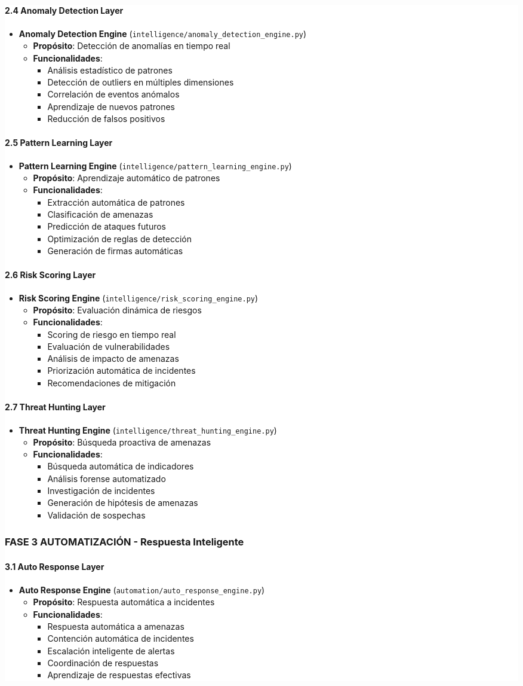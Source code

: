 #### **2.4 Anomaly Detection Layer**
- **Anomaly Detection Engine** (`intelligence/anomaly_detection_engine.py`)
  - **Propósito**: Detección de anomalías en tiempo real
  - **Funcionalidades**:
    - Análisis estadístico de patrones
    - Detección de outliers en múltiples dimensiones
    - Correlación de eventos anómalos
    - Aprendizaje de nuevos patrones
    - Reducción de falsos positivos

#### **2.5 Pattern Learning Layer**
- **Pattern Learning Engine** (`intelligence/pattern_learning_engine.py`)
  - **Propósito**: Aprendizaje automático de patrones
  - **Funcionalidades**:
    - Extracción automática de patrones
    - Clasificación de amenazas
    - Predicción de ataques futuros
    - Optimización de reglas de detección
    - Generación de firmas automáticas

#### **2.6 Risk Scoring Layer**
- **Risk Scoring Engine** (`intelligence/risk_scoring_engine.py`)
  - **Propósito**: Evaluación dinámica de riesgos
  - **Funcionalidades**:
    - Scoring de riesgo en tiempo real
    - Evaluación de vulnerabilidades
    - Análisis de impacto de amenazas
    - Priorización automática de incidentes
    - Recomendaciones de mitigación

#### **2.7 Threat Hunting Layer**
- **Threat Hunting Engine** (`intelligence/threat_hunting_engine.py`)
  - **Propósito**: Búsqueda proactiva de amenazas
  - **Funcionalidades**:
    - Búsqueda automática de indicadores
    - Análisis forense automatizado
    - Investigación de incidentes
    - Generación de hipótesis de amenazas
    - Validación de sospechas

### **FASE 3 AUTOMATIZACIÓN - Respuesta Inteligente**

#### **3.1 Auto Response Layer**
- **Auto Response Engine** (`automation/auto_response_engine.py`)
  - **Propósito**: Respuesta automática a incidentes
  - **Funcionalidades**:
    - Respuesta automática a amenazas
    - Contención automática de incidentes
    - Escalación inteligente de alertas
    - Coordinación de respuestas
    - Aprendizaje de respuestas efectivas
